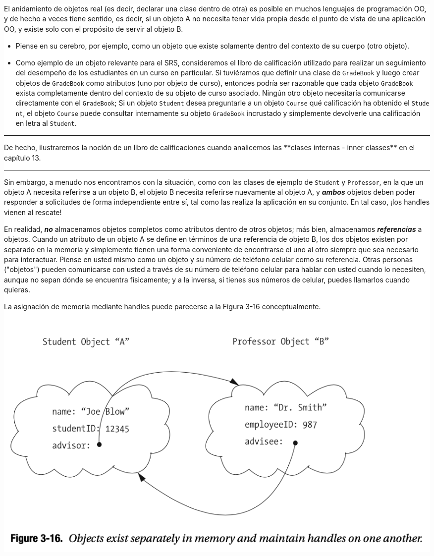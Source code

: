 El anidamiento de objetos real (es decir, declarar una clase dentro de otra) es posible en muchos lenguajes de programación OO, y de hecho a veces tiene sentido, es decir, si un objeto A no necesita tener vida propia desde el punto de vista de una aplicación OO, y existe solo con el propósito de servir al objeto B.

* Piense en su cerebro, por ejemplo, como un objeto que existe solamente dentro del contexto de su cuerpo (otro objeto).

* Como ejemplo de un objeto relevante para el SRS, consideremos el libro de calificación utilizado para realizar un seguimiento del desempeño de los estudiantes en un curso en particular. Si tuviéramos que definir una clase de `GradeBook` y luego crear objetos de `GradeBook` como atributos (uno por objeto de curso), entonces podría ser razonable que cada objeto `GradeBook` exista completamente dentro del contexto de su objeto de curso asociado. Ningún otro objeto necesitaría comunicarse directamente con el `GradeBook`; Si un objeto `Student` desea preguntarle a un objeto `Course` qué calificación ha obtenido el `Student`, el objeto `Course` puede consultar internamente su objeto `GradeBook` incrustado y simplemente devolverle una calificación en letra al `Student`.

<hr>
De hecho, ilustraremos la noción de un libro de calificaciones cuando analicemos las **clases internas - inner classes** en el capítulo 13.
<hr>

Sin embargo, a menudo nos encontramos con la situación, como con las clases de ejemplo de `Student` y `Professor`, en la que un objeto A necesita referirse a un objeto B, el objeto B necesita referirse nuevamente al objeto A, y ***ambos*** objetos deben poder responder a solicitudes de forma independiente entre sí, tal como las realiza la aplicación en su conjunto. En tal caso, ¡los handles vienen al rescate!

En realidad, ***no*** almacenamos objetos completos como atributos dentro de otros objetos; más bien, almacenamos ***referencias*** a objetos. Cuando un atributo de un objeto A se define en términos de una referencia de objeto B, los dos objetos existen por separado en la memoria y simplemente tienen una forma conveniente de encontrarse el uno al otro siempre que sea necesario para interactuar. Piense en usted mismo como un objeto y su número de teléfono celular como su referencia. Otras personas ("objetos") pueden comunicarse con usted a través de su número de teléfono celular para hablar con usted cuando lo necesiten, aunque no sepan dónde se encuentra físicamente; y a la inversa, si tienes sus números de celular, puedes llamarlos cuando quieras.

La asignación de memoria mediante handles puede parecerse a la Figura 3-16 conceptualmente.

![03-16](images/03-16.png)
